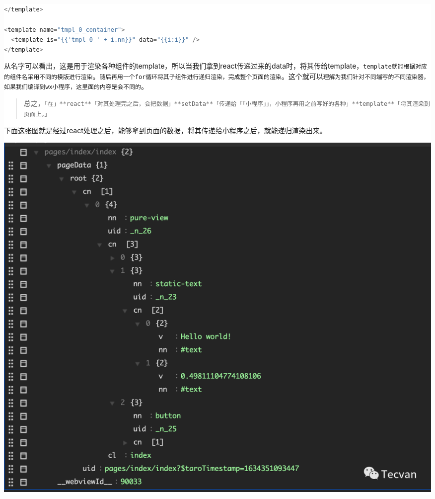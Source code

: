 ```js
</template>

<template name="tmpl_0_container">
  <template is="{{'tmpl_0_' + i.nn}}" data="{{i:i}}" />
</template>

```


从名字可以看出，这是用于渲染各种组件的template，所以当我们拿到react传递过来的data时，将其传给template，`template就能根据对应的组件名采用不同的模版进行渲染`。`随后再用一个for循环将其子组件进行递归渲染，完成整个页面的渲染`。这个就可以`理解为我们针对不同端写的不同渲染器，如果我们编译到wx小程序，这里面的内容是会不同的`。


> 总之，`「在」**react**「对其处理完之后，会把数据」**setData**「传递给「「小程序」」，小程序再用之前写好的各种」**template**「将其渲染到页面上。」`

下面这张图就是经过react处理之后，能够拿到页面的数据，将其传递给小程序之后，就能递归渲染出来。

![avatar](./assets/cross-platform-5.png)
